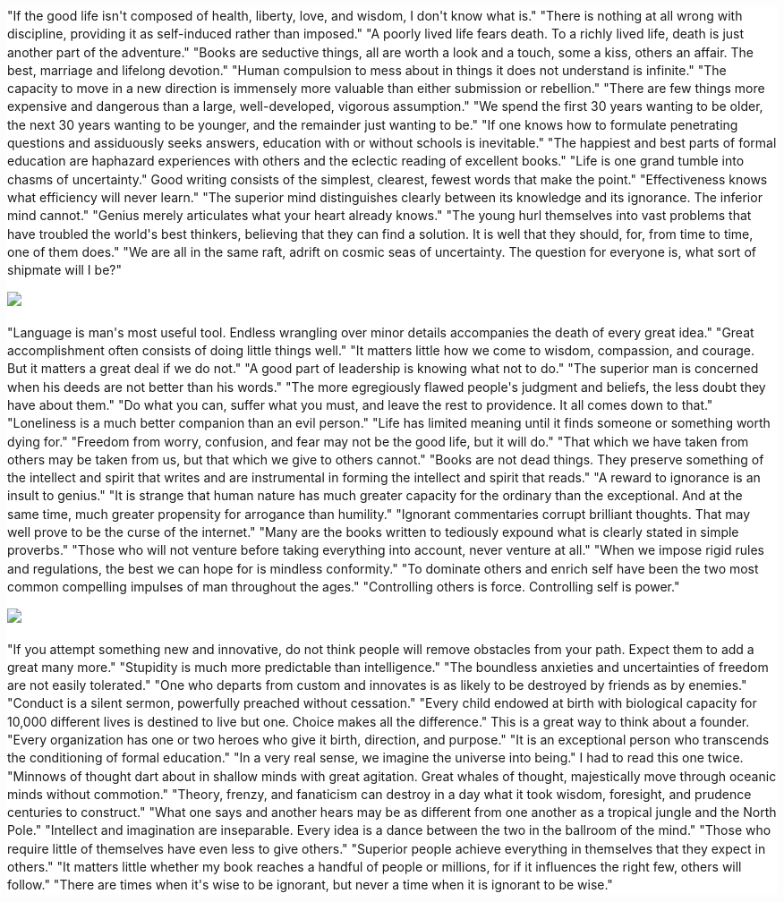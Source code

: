 "If the good life isn't composed of health, liberty, love, and wisdom, I don't know what is." "There is nothing at all wrong with discipline, providing it as self-induced rather than imposed." "A poorly lived life fears death. To a richly lived life, death is just another part of the adventure." "Books are seductive things, all are worth a look and a touch, some a kiss, others an affair. The best, marriage and lifelong devotion." "Human compulsion to mess about in things it does not understand is infinite." "The capacity to move in a new direction is immensely more valuable than either submission or rebellion." "There are few things more expensive and dangerous than a large, well-developed, vigorous assumption." "We spend the first 30 years wanting to be older, the next 30 years wanting to be younger, and the remainder just wanting to be." "If one knows how to formulate penetrating questions and assiduously seeks answers, education with or without schools is inevitable." "The happiest and best parts of formal education are haphazard experiences with others and the eclectic reading of excellent books." "Life is one grand tumble into chasms of uncertainty." Good writing consists of the simplest, clearest, fewest words that make the point." "Effectiveness knows what efficiency will never learn." "The superior mind distinguishes clearly between its knowledge and its ignorance. The inferior mind cannot." "Genius merely articulates what your heart already knows." "The young hurl themselves into vast problems that have troubled the world's best thinkers, believing that they can find a solution. It is well that they should, for, from time to time, one of them does." "We are all in the same raft, adrift on cosmic seas of uncertainty. The question for everyone is, what sort of shipmate will I be?"

![](https://www.foundersnotes.com/static/images/new_icons/chevron-down-alt-thin.svg)

"Language is man's most useful tool. Endless wrangling over minor details accompanies the death of every great idea." "Great accomplishment often consists of doing little things well." "It matters little how we come to wisdom, compassion, and courage. But it matters a great deal if we do not." "A good part of leadership is knowing what not to do." "The superior man is concerned when his deeds are not better than his words." "The more egregiously flawed people's judgment and beliefs, the less doubt they have about them." "Do what you can, suffer what you must, and leave the rest to providence. It all comes down to that." "Loneliness is a much better companion than an evil person." "Life has limited meaning until it finds someone or something worth dying for." "Freedom from worry, confusion, and fear may not be the good life, but it will do." "That which we have taken from others may be taken from us, but that which we give to others cannot." "Books are not dead things. They preserve something of the intellect and spirit that writes and are instrumental in forming the intellect and spirit that reads." "A reward to ignorance is an insult to genius." "It is strange that human nature has much greater capacity for the ordinary than the exceptional. And at the same time, much greater propensity for arrogance than humility." "Ignorant commentaries corrupt brilliant thoughts. That may well prove to be the curse of the internet." "Many are the books written to tediously expound what is clearly stated in simple proverbs." "Those who will not venture before taking everything into account, never venture at all." "When we impose rigid rules and regulations, the best we can hope for is mindless conformity." "To dominate others and enrich self have been the two most common compelling impulses of man throughout the ages." "Controlling others is force. Controlling self is power."

![](https://www.foundersnotes.com/static/images/new_icons/chevron-down-alt-thin.svg)

"If you attempt something new and innovative, do not think people will remove obstacles from your path. Expect them to add a great many more." "Stupidity is much more predictable than intelligence." "The boundless anxieties and uncertainties of freedom are not easily tolerated." "One who departs from custom and innovates is as likely to be destroyed by friends as by enemies." "Conduct is a silent sermon, powerfully preached without cessation." "Every child endowed at birth with biological capacity for 10,000 different lives is destined to live but one. Choice makes all the difference." This is a great way to think about a founder. "Every organization has one or two heroes who give it birth, direction, and purpose." "It is an exceptional person who transcends the conditioning of formal education." "In a very real sense, we imagine the universe into being." I had to read this one twice. "Minnows of thought dart about in shallow minds with great agitation. Great whales of thought, majestically move through oceanic minds without commotion." "Theory, frenzy, and fanaticism can destroy in a day what it took wisdom, foresight, and prudence centuries to construct." "What one says and another hears may be as different from one another as a tropical jungle and the North Pole." "Intellect and imagination are inseparable. Every idea is a dance between the two in the ballroom of the mind." "Those who require little of themselves have even less to give others." "Superior people achieve everything in themselves that they expect in others." "It matters little whether my book reaches a handful of people or millions, for if it influences the right few, others will follow." "There are times when it's wise to be ignorant, but never a time when it is ignorant to be wise."
